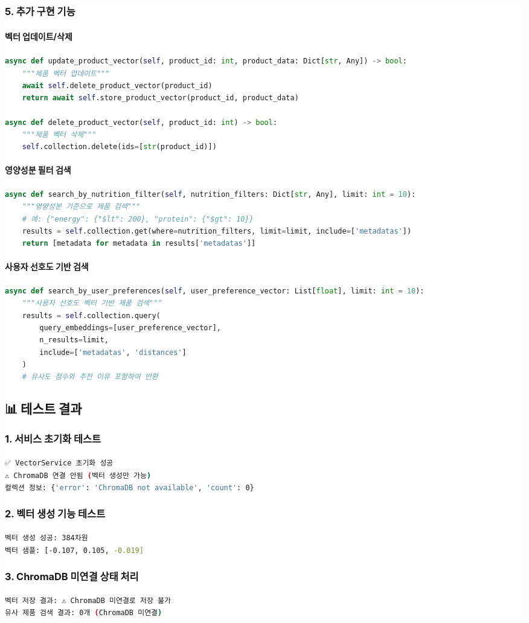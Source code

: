### 5. 추가 구현 기능

#### 벡터 업데이트/삭제
```python
async def update_product_vector(self, product_id: int, product_data: Dict[str, Any]) -> bool:
    """제품 벡터 업데이트"""
    await self.delete_product_vector(product_id)
    return await self.store_product_vector(product_id, product_data)

async def delete_product_vector(self, product_id: int) -> bool:
    """제품 벡터 삭제"""
    self.collection.delete(ids=[str(product_id)])
```

#### 영양성분 필터 검색
```python
async def search_by_nutrition_filter(self, nutrition_filters: Dict[str, Any], limit: int = 10):
    """영양성분 기준으로 제품 검색"""
    # 예: {"energy": {"$lt": 200}, "protein": {"$gt": 10}}
    results = self.collection.get(where=nutrition_filters, limit=limit, include=['metadatas'])
    return [metadata for metadata in results['metadatas']]
```

#### 사용자 선호도 기반 검색
```python
async def search_by_user_preferences(self, user_preference_vector: List[float], limit: int = 10):
    """사용자 선호도 벡터 기반 제품 검색"""
    results = self.collection.query(
        query_embeddings=[user_preference_vector],
        n_results=limit,
        include=['metadatas', 'distances']
    )
    # 유사도 점수와 추천 이유 포함하여 반환
```

## 📊 테스트 결과

### 1. 서비스 초기화 테스트
```bash
✅ VectorService 초기화 성공
⚠️ ChromaDB 연결 안됨 (벡터 생성만 가능)
컬렉션 정보: {'error': 'ChromaDB not available', 'count': 0}
```

### 2. 벡터 생성 기능 테스트
```bash
벡터 생성 성공: 384차원
벡터 샘플: [-0.107, 0.105, -0.019]
```

### 3. ChromaDB 미연결 상태 처리
```bash
벡터 저장 결과: ⚠️ ChromaDB 미연결로 저장 불가
유사 제품 검색 결과: 0개 (ChromaDB 미연결)
```
